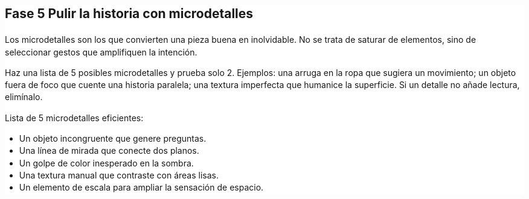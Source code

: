 
## Fase 5 Pulir la historia con microdetalles

Los microdetalles son los que convierten una pieza buena en inolvidable. No se trata de saturar de elementos, sino de seleccionar gestos que amplifiquen la intención.

Haz una lista de 5 posibles microdetalles y prueba solo 2. Ejemplos: una arruga en la ropa que sugiera un movimiento; un objeto fuera de foco que cuente una historia paralela; una textura imperfecta que humanice la superficie. Si un detalle no añade lectura, elimínalo.

Lista de 5 microdetalles eficientes:

- Un objeto incongruente que genere preguntas.
- Una línea de mirada que conecte dos planos.
- Un golpe de color inesperado en la sombra.
- Una textura manual que contraste con áreas lisas.
- Un elemento de escala para ampliar la sensación de espacio.

